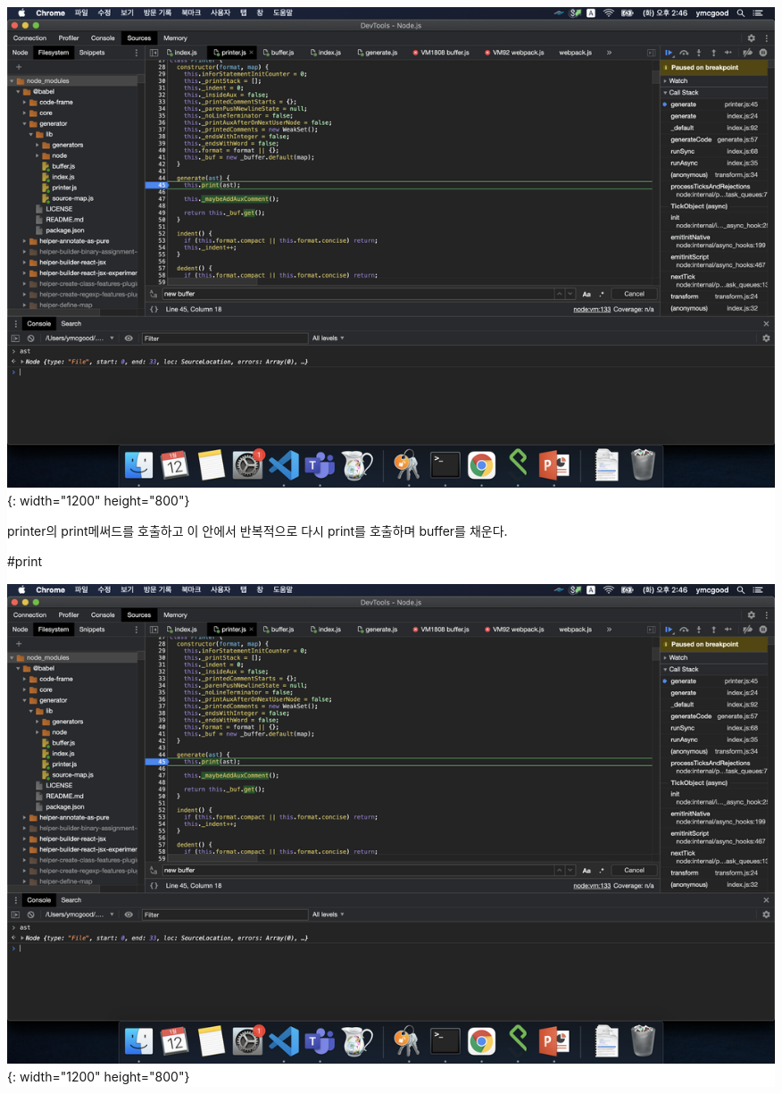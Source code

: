 ![generate method](/assets/img/babel/2020-12-28-ingenerate.png){: width="1200" height="800"}

printer의 print메써드를 호출하고 이 안에서 반복적으로 다시 print를 호출하며 buffer를 채운다.

#print

![print method](/assets/img/babel/2020-12-28-ingenerate.png){: width="1200" height="800"}
